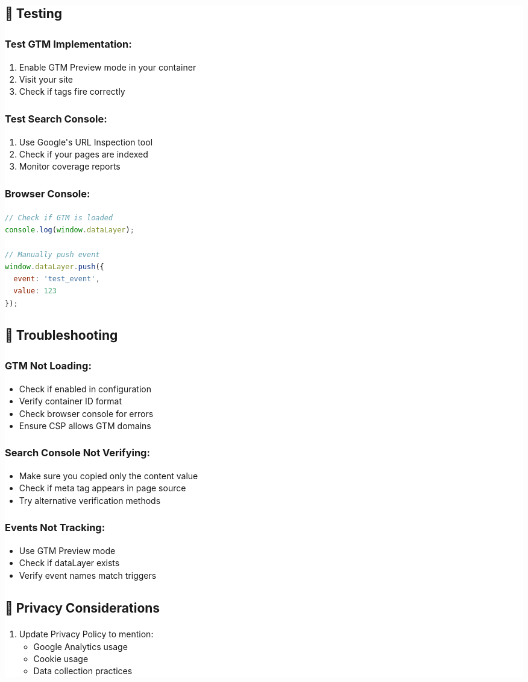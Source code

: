 ## 🧪 Testing

### Test GTM Implementation:
1. Enable GTM Preview mode in your container
2. Visit your site
3. Check if tags fire correctly

### Test Search Console:
1. Use Google's URL Inspection tool
2. Check if your pages are indexed
3. Monitor coverage reports

### Browser Console:
```javascript
// Check if GTM is loaded
console.log(window.dataLayer);

// Manually push event
window.dataLayer.push({
  event: 'test_event',
  value: 123
});
```

## 🚨 Troubleshooting

### GTM Not Loading:
- Check if enabled in configuration
- Verify container ID format
- Check browser console for errors
- Ensure CSP allows GTM domains

### Search Console Not Verifying:
- Make sure you copied only the content value
- Check if meta tag appears in page source
- Try alternative verification methods

### Events Not Tracking:
- Use GTM Preview mode
- Check if dataLayer exists
- Verify event names match triggers

## 🔐 Privacy Considerations

1. Update Privacy Policy to mention:
   - Google Analytics usage
   - Cookie usage
   - Data collection practices
